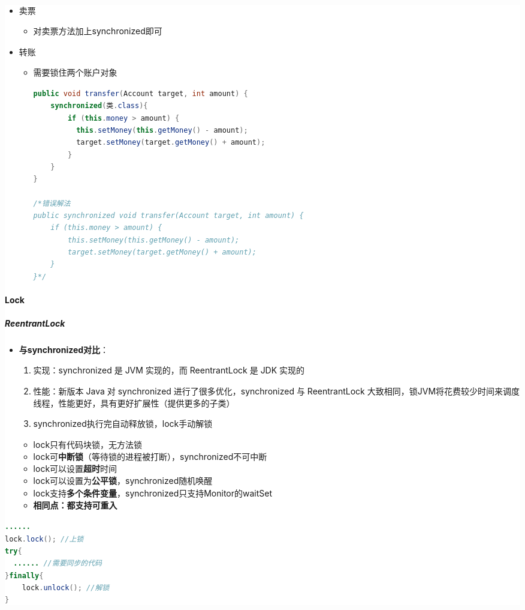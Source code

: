*   卖票

    *   对卖票方法加上synchronized即可

*   转账

    *   需要锁住两个账户对象

        ```java
        public void transfer(Account target, int amount) { 
            synchronized(类.class){
                if (this.money > amount) {
                  this.setMoney(this.getMoney() - amount); 
                  target.setMoney(target.getMoney() + amount);
                }
          	}  
        }
        
        /*错误解法
        public synchronized void transfer(Account target, int amount) { 
            if (this.money > amount) {
                this.setMoney(this.getMoney() - amount); 
                target.setMoney(target.getMoney() + amount);
            } 
        }*/
        ```

#### Lock

##### ReentrantLock

*   **与synchronized对比**：

    1.  实现：synchronized 是 JVM 实现的，而 ReentrantLock 是 JDK 实现的

    2.  性能：新版本 Java 对 synchronized 进行了很多优化，synchronized 与 ReentrantLock 大致相同，锁JVM将花费较少时间来调度线程，性能更好，具有更好扩展性（提供更多的子类）

    3.  synchronized执行完自动释放锁，lock手动解锁

    *   lock只有代码块锁，无方法锁
    *   lock可**中断锁**（等待锁的进程被打断），synchronized不可中断
    *   lock可以设置**超时**时间
    *   lock可以设置为**公平锁**，synchronized随机唤醒
    *   lock支持**多个条件变量**，synchronized只支持Monitor的waitSet
    *   **相同点：都支持可重入**

```java
......
lock.lock(); //上锁
try{
  ...... //需要同步的代码
}finally{
 	lock.unlock(); //解锁 
}
```
